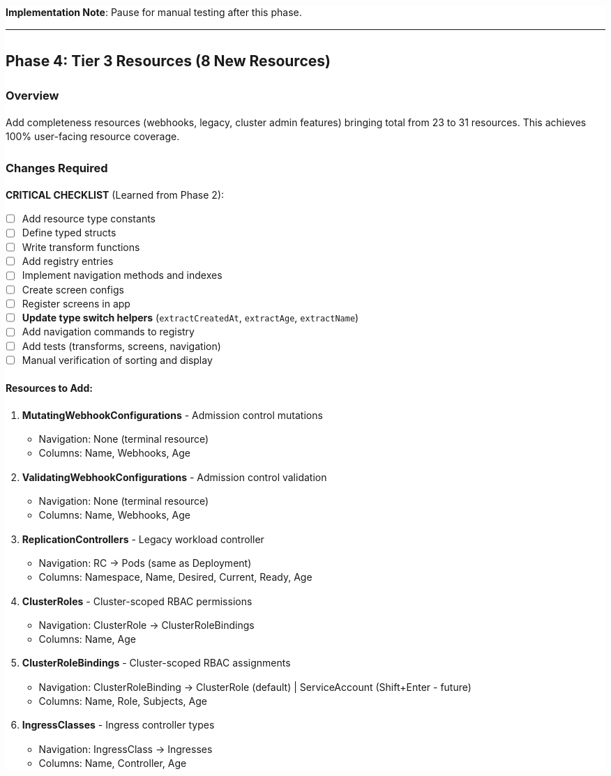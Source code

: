 **Implementation Note**: Pause for manual testing after this phase.

---

## Phase 4: Tier 3 Resources (8 New Resources)

### Overview
Add completeness resources (webhooks, legacy, cluster admin features)
bringing total from 23 to 31 resources. This achieves 100% user-facing
resource coverage.

### Changes Required

**CRITICAL CHECKLIST** (Learned from Phase 2):
- [ ] Add resource type constants
- [ ] Define typed structs
- [ ] Write transform functions
- [ ] Add registry entries
- [ ] Implement navigation methods and indexes
- [ ] Create screen configs
- [ ] Register screens in app
- [ ] **Update type switch helpers** (`extractCreatedAt`, `extractAge`,
  `extractName`)
- [ ] Add navigation commands to registry
- [ ] Add tests (transforms, screens, navigation)
- [ ] Manual verification of sorting and display

#### Resources to Add:
1. **MutatingWebhookConfigurations** - Admission control mutations
   - Navigation: None (terminal resource)
   - Columns: Name, Webhooks, Age

2. **ValidatingWebhookConfigurations** - Admission control validation
   - Navigation: None (terminal resource)
   - Columns: Name, Webhooks, Age

3. **ReplicationControllers** - Legacy workload controller
   - Navigation: RC → Pods (same as Deployment)
   - Columns: Namespace, Name, Desired, Current, Ready, Age

4. **ClusterRoles** - Cluster-scoped RBAC permissions
   - Navigation: ClusterRole → ClusterRoleBindings
   - Columns: Name, Age

5. **ClusterRoleBindings** - Cluster-scoped RBAC assignments
   - Navigation: ClusterRoleBinding → ClusterRole (default) |
     ServiceAccount (Shift+Enter - future)
   - Columns: Name, Role, Subjects, Age

6. **IngressClasses** - Ingress controller types
   - Navigation: IngressClass → Ingresses
   - Columns: Name, Controller, Age
